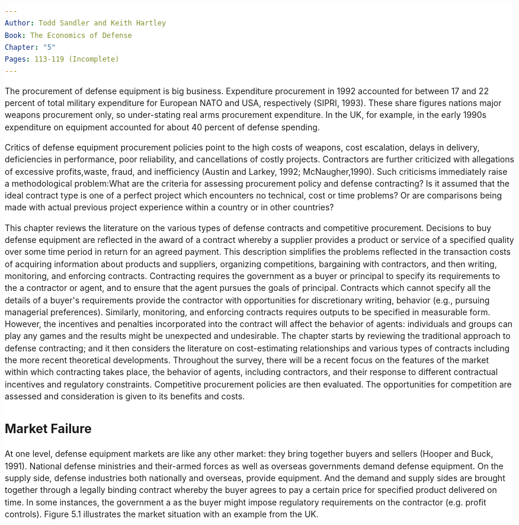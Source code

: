 ```yaml
---
Author: Todd Sandler and Keith Hartley
Book: The Economics of Defense
Chapter: "5"
Pages: 113-119 (Incomplete)
---
```


The procurement of defense equipment is big business. Expenditure procurement in 1992 accounted for between 17 and 22 percent of total military expenditure for European NATO and USA, respectively (SIPRI, 1993). These share figures nations major weapons procurement only, so under-stating real arms procurement expenditure. In the UK, for example, in the early 1990s expenditure on equipment accounted for about 40 percent of defense spending.

Critics of defense equipment procurement policies point to the high costs of weapons, cost escalation, delays in delivery, deficiencies in performance, poor reliability, and cancellations of costly projects. Contractors are further criticized with allegations of excessive profits,waste, fraud, and inefficiency (Austin and Larkey, 1992; McNaugher,1990). Such criticisms immediately raise a methodological problem:What are the criteria for assessing procurement policy and defense contracting? Is it assumed that the ideal contract type is one of a perfect project which encounters no technical, cost or time problems? Or are comparisons being made with actual previous project experience within a country or in other countries?
 
This chapter reviews the literature on the various types of defense contracts and competitive procurement. Decisions to buy defense equipment are reflected in the award of a contract whereby a supplier provides a product or service of a specified quality over some time period in return for an agreed payment. This description simplifies the problems reflected in the transaction costs of acquiring information about products and suppliers, organizing competitions, bargaining with contractors, and then writing, monitoring, and enforcing contracts. Contracting requires the government as a buyer or principal to specify its requirements to the a contractor or agent, and to ensure that the agent pursues the goals of principal. Contracts which cannot specify all the details of a buyer's requirements provide the contractor with opportunities for discretionary writing, behavior (e.g., pursuing managerial preferences). Similarly, monitoring, and enforcing contracts requires outputs to be specified  in measurable form. However, the incentives and penalties incorporated  into the contract will affect the behavior of agents: individuals and groups can play any games and the results might be unexpected and undesirable. The chapter starts by reviewing the traditional approach to defense contracting; and  it then considers the literature on cost-estimating relationships and various types of contracts including the more recent theoretical developments. Throughout the survey, there will be a recent focus on the features of the market within which contracting takes place, the behavior of agents, including contractors, and their response to different contractual incentives and regulatory constraints. Competitive procurement policies are then evaluated. The opportunities for competition are assessed and consideration is given to its benefits and costs.

## Market Failure

At one level, defense equipment markets are like any other market: they bring together buyers and sellers (Hooper and Buck, 1991). National defense ministries and their-armed forces as well as overseas governments demand defense equipment. On the supply side, defense industries both nationally and overseas, provide equipment. And the demand and supply sides are brought together through a legally binding contract whereby the buyer agrees to pay a certain price for specified product delivered on time. In some instances, the government a as the buyer might impose regulatory requirements on the contractor (e.g. profit controls). Figure 5.1 illustrates the market situation with an example from the UK.
